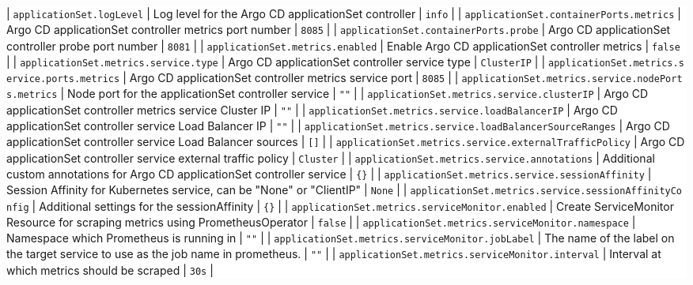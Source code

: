 | `applicationSet.logLevel`                                          | Log level for the Argo CD applicationSet controller                                                                                                                                                                                             | `info`           |
| `applicationSet.containerPorts.metrics`                            | Argo CD applicationSet controller metrics port number                                                                                                                                                                                           | `8085`           |
| `applicationSet.containerPorts.probe`                              | Argo CD applicationSet controller probe port number                                                                                                                                                                                             | `8081`           |
| `applicationSet.metrics.enabled`                                   | Enable Argo CD applicationSet controller metrics                                                                                                                                                                                                | `false`          |
| `applicationSet.metrics.service.type`                              | Argo CD applicationSet controller service type                                                                                                                                                                                                  | `ClusterIP`      |
| `applicationSet.metrics.service.ports.metrics`                     | Argo CD applicationSet controller metrics service port                                                                                                                                                                                          | `8085`           |
| `applicationSet.metrics.service.nodePorts.metrics`                 | Node port for the applicationSet controller service                                                                                                                                                                                             | `""`             |
| `applicationSet.metrics.service.clusterIP`                         | Argo CD applicationSet controller metrics service Cluster IP                                                                                                                                                                                    | `""`             |
| `applicationSet.metrics.service.loadBalancerIP`                    | Argo CD applicationSet controller service Load Balancer IP                                                                                                                                                                                      | `""`             |
| `applicationSet.metrics.service.loadBalancerSourceRanges`          | Argo CD applicationSet controller service Load Balancer sources                                                                                                                                                                                 | `[]`             |
| `applicationSet.metrics.service.externalTrafficPolicy`             | Argo CD applicationSet controller service external traffic policy                                                                                                                                                                               | `Cluster`        |
| `applicationSet.metrics.service.annotations`                       | Additional custom annotations for Argo CD applicationSet controller service                                                                                                                                                                     | `{}`             |
| `applicationSet.metrics.service.sessionAffinity`                   | Session Affinity for Kubernetes service, can be "None" or "ClientIP"                                                                                                                                                                            | `None`           |
| `applicationSet.metrics.service.sessionAffinityConfig`             | Additional settings for the sessionAffinity                                                                                                                                                                                                     | `{}`             |
| `applicationSet.metrics.serviceMonitor.enabled`                    | Create ServiceMonitor Resource for scraping metrics using PrometheusOperator                                                                                                                                                                    | `false`          |
| `applicationSet.metrics.serviceMonitor.namespace`                  | Namespace which Prometheus is running in                                                                                                                                                                                                        | `""`             |
| `applicationSet.metrics.serviceMonitor.jobLabel`                   | The name of the label on the target service to use as the job name in prometheus.                                                                                                                                                               | `""`             |
| `applicationSet.metrics.serviceMonitor.interval`                   | Interval at which metrics should be scraped                                                                                                                                                                                                     | `30s`            |